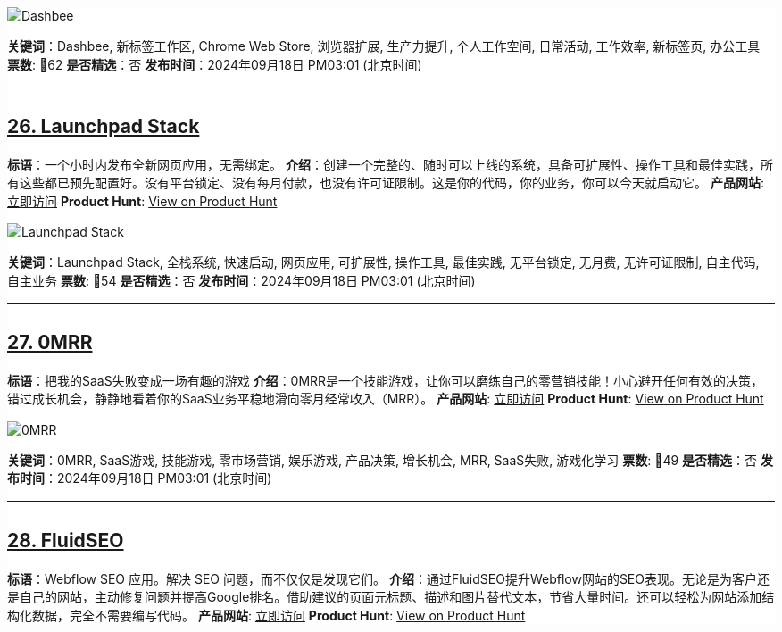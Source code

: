 ![Dashbee](https://ph-files.imgix.net/77a42c35-0f23-496b-8d17-6577553a48e6.png?auto=format&fit=crop&frame=1&h=512&w=1024)

**关键词**：Dashbee, 新标签工作区, Chrome Web Store, 浏览器扩展, 生产力提升, 个人工作空间, 日常活动, 工作效率, 新标签页, 办公工具
**票数**: 🔺62
**是否精选**：否
**发布时间**：2024年09月18日 PM03:01 (北京时间)

---

## [26. Launchpad Stack](https://www.producthunt.com/posts/launchpad-stack?utm_campaign=producthunt-api&utm_medium=api-v2&utm_source=Application%3A+daily+ph+%28ID%3A+133301%29)
**标语**：一个小时内发布全新网页应用，无需绑定。
**介绍**：创建一个完整的、随时可以上线的系统，具备可扩展性、操作工具和最佳实践，所有这些都已预先配置好。没有平台锁定、没有每月付款，也没有许可证限制。这是你的代码，你的业务，你可以今天就启动它。
**产品网站**: [立即访问](https://www.producthunt.com/r/X6AZMF4LTWYFAO?utm_campaign=producthunt-api&utm_medium=api-v2&utm_source=Application%3A+daily+ph+%28ID%3A+133301%29)
**Product Hunt**: [View on Product Hunt](https://www.producthunt.com/posts/launchpad-stack?utm_campaign=producthunt-api&utm_medium=api-v2&utm_source=Application%3A+daily+ph+%28ID%3A+133301%29)

![Launchpad Stack](https://ph-files.imgix.net/42932c4d-fd31-4f3f-a5c0-b4b24dbcbac4.png?auto=format&fit=crop&frame=1&h=512&w=1024)

**关键词**：Launchpad Stack, 全栈系统, 快速启动, 网页应用, 可扩展性, 操作工具, 最佳实践, 无平台锁定, 无月费, 无许可证限制, 自主代码, 自主业务
**票数**: 🔺54
**是否精选**：否
**发布时间**：2024年09月18日 PM03:01 (北京时间)

---

## [27. 0MRR](https://www.producthunt.com/posts/0mrr?utm_campaign=producthunt-api&utm_medium=api-v2&utm_source=Application%3A+daily+ph+%28ID%3A+133301%29)
**标语**：把我的SaaS失败变成一场有趣的游戏
**介绍**：0MRR是一个技能游戏，让你可以磨练自己的零营销技能！小心避开任何有效的决策，错过成长机会，静静地看着你的SaaS业务平稳地滑向零月经常收入（MRR）。
**产品网站**: [立即访问](https://www.producthunt.com/r/FXM22RNIOMAYLB?utm_campaign=producthunt-api&utm_medium=api-v2&utm_source=Application%3A+daily+ph+%28ID%3A+133301%29)
**Product Hunt**: [View on Product Hunt](https://www.producthunt.com/posts/0mrr?utm_campaign=producthunt-api&utm_medium=api-v2&utm_source=Application%3A+daily+ph+%28ID%3A+133301%29)

![0MRR](https://ph-files.imgix.net/a697d069-3d30-433e-885b-733311399678.png?auto=format&fit=crop&frame=1&h=512&w=1024)

**关键词**：0MRR, SaaS游戏, 技能游戏, 零市场营销, 娱乐游戏, 产品决策, 增长机会, MRR, SaaS失败, 游戏化学习
**票数**: 🔺49
**是否精选**：否
**发布时间**：2024年09月18日 PM03:01 (北京时间)

---

## [28. FluidSEO](https://www.producthunt.com/posts/fluidseo?utm_campaign=producthunt-api&utm_medium=api-v2&utm_source=Application%3A+daily+ph+%28ID%3A+133301%29)
**标语**：Webflow SEO 应用。解决 SEO 问题，而不仅仅是发现它们。
**介绍**：通过FluidSEO提升Webflow网站的SEO表现。无论是为客户还是自己的网站，主动修复问题并提高Google排名。借助建议的页面元标题、描述和图片替代文本，节省大量时间。还可以轻松为网站添加结构化数据，完全不需要编写代码。
**产品网站**: [立即访问](https://www.producthunt.com/r/MSEE5VML4VCV7J?utm_campaign=producthunt-api&utm_medium=api-v2&utm_source=Application%3A+daily+ph+%28ID%3A+133301%29)
**Product Hunt**: [View on Product Hunt](https://www.producthunt.com/posts/fluidseo?utm_campaign=producthunt-api&utm_medium=api-v2&utm_source=Application%3A+daily+ph+%28ID%3A+133301%29)
